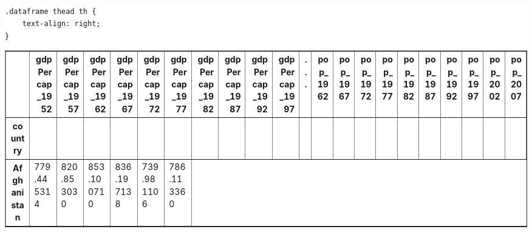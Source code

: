     .dataframe thead th {
        text-align: right;
    }
</style>
<table border="1" class="dataframe">
  <thead>
    <tr style="text-align: right;">
      <th></th>
      <th>gdpPercap_1952</th>
      <th>gdpPercap_1957</th>
      <th>gdpPercap_1962</th>
      <th>gdpPercap_1967</th>
      <th>gdpPercap_1972</th>
      <th>gdpPercap_1977</th>
      <th>gdpPercap_1982</th>
      <th>gdpPercap_1987</th>
      <th>gdpPercap_1992</th>
      <th>gdpPercap_1997</th>
      <th>...</th>
      <th>pop_1962</th>
      <th>pop_1967</th>
      <th>pop_1972</th>
      <th>pop_1977</th>
      <th>pop_1982</th>
      <th>pop_1987</th>
      <th>pop_1992</th>
      <th>pop_1997</th>
      <th>pop_2002</th>
      <th>pop_2007</th>
    </tr>
    <tr>
      <th>country</th>
      <th></th>
      <th></th>
      <th></th>
      <th></th>
      <th></th>
      <th></th>
      <th></th>
      <th></th>
      <th></th>
      <th></th>
      <th></th>
      <th></th>
      <th></th>
      <th></th>
      <th></th>
      <th></th>
      <th></th>
      <th></th>
      <th></th>
      <th></th>
      <th></th>
    </tr>
  </thead>
  <tbody>
    <tr>
      <th>Afghanistan</th>
      <td>779.445314</td>
      <td>820.853030</td>
      <td>853.100710</td>
      <td>836.197138</td>
      <td>739.981106</td>
      <td>786.113360</td>